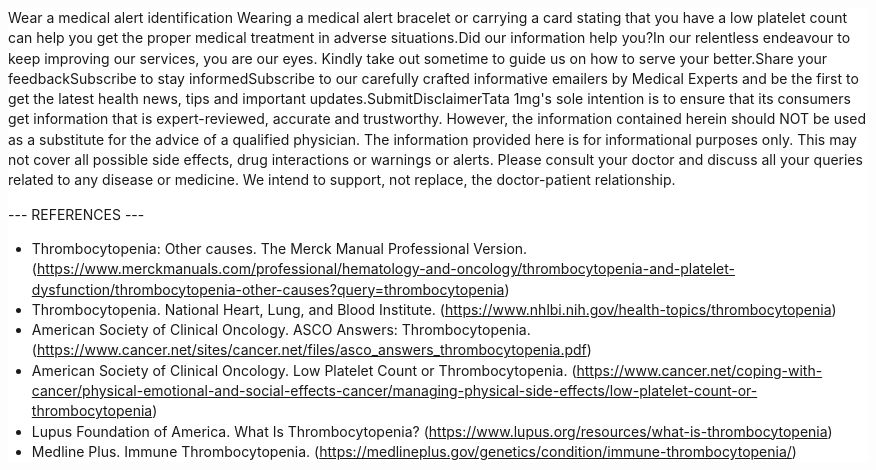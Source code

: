 Wear a medical alert identification
Wearing a medical alert bracelet or carrying a card stating that you have a low platelet count can help you get the proper medical treatment in adverse situations.Did our information help you?In our relentless endeavour to keep improving our services, you are our eyes. Kindly take out sometime to guide us on how to serve your better.Share your feedbackSubscribe to stay informedSubscribe to our carefully crafted informative emailers by Medical Experts and be the first to get the latest health news, tips and important updates.SubmitDisclaimerTata 1mg's sole intention is to ensure that its consumers get information that is expert-reviewed, accurate and trustworthy. However, the information contained herein should NOT be used as a substitute for the advice of a qualified physician. The information provided here is for informational purposes only. This may not cover all possible side effects, drug interactions or warnings or alerts. Please consult your doctor and discuss all your queries related to any disease or medicine. We intend to support, not replace, the doctor-patient relationship.

--- REFERENCES ---

- Thrombocytopenia: Other causes. The Merck Manual Professional Version.  (https://www.merckmanuals.com/professional/hematology-and-oncology/thrombocytopenia-and-platelet-dysfunction/thrombocytopenia-other-causes?query=thrombocytopenia)
- Thrombocytopenia. National Heart, Lung, and Blood Institute.  (https://www.nhlbi.nih.gov/health-topics/thrombocytopenia)
- American Society of Clinical Oncology. ASCO Answers: Thrombocytopenia.  (https://www.cancer.net/sites/cancer.net/files/asco_answers_thrombocytopenia.pdf)
- American Society of Clinical Oncology. Low Platelet Count or Thrombocytopenia.  (https://www.cancer.net/coping-with-cancer/physical-emotional-and-social-effects-cancer/managing-physical-side-effects/low-platelet-count-or-thrombocytopenia)
- Lupus Foundation of America. What Is Thrombocytopenia?  (https://www.lupus.org/resources/what-is-thrombocytopenia)
- Medline Plus. Immune Thrombocytopenia.  (https://medlineplus.gov/genetics/condition/immune-thrombocytopenia/)
